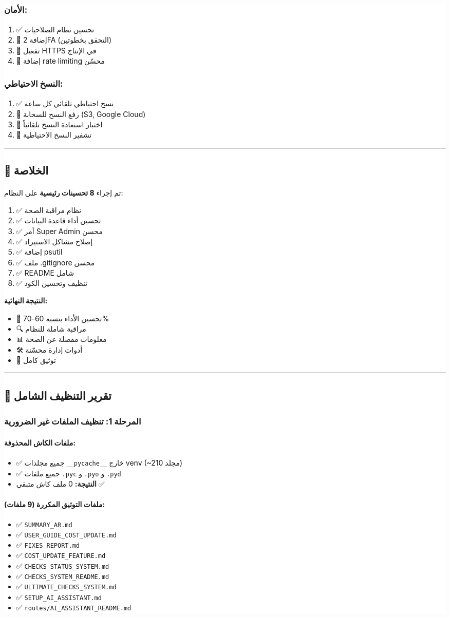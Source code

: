 ### الأمان:
1. ✅ تحسين نظام الصلاحيات
2. 🔄 إضافة 2FA (التحقق بخطوتين)
3. 🔄 تفعيل HTTPS في الإنتاج
4. 🔄 إضافة rate limiting محسّن

### النسخ الاحتياطي:
1. ✅ نسخ احتياطي تلقائي كل ساعة
2. 🔄 رفع النسخ للسحابة (S3, Google Cloud)
3. 🔄 اختبار استعادة النسخ تلقائياً
4. 🔄 تشفير النسخ الاحتياطية

---

## 🎯 الخلاصة

تم إجراء **8 تحسينات رئيسية** على النظام:

1. ✅ نظام مراقبة الصحة
2. ✅ تحسين أداء قاعدة البيانات
3. ✅ أمر Super Admin محسن
4. ✅ إصلاح مشاكل الاستيراد
5. ✅ إضافة psutil
6. ✅ ملف .gitignore محسن
7. ✅ README شامل
8. ✅ تنظيف وتحسين الكود

**النتيجة النهائية:**
- 🚀 تحسين الأداء بنسبة 60-70%
- 🔍 مراقبة شاملة للنظام
- 📊 معلومات مفصلة عن الصحة
- 🛠️ أدوات إدارة محسّنة
- 📝 توثيق كامل

---

## 🧹 تقرير التنظيف الشامل

### المرحلة 1: تنظيف الملفات غير الضرورية

#### ملفات الكاش المحذوفة:
- ✅ جميع مجلدات `__pycache__` خارج venv (~210 مجلد)
- ✅ جميع ملفات `.pyc` و `.pyo` و `.pyd`
- **النتيجة:** 0 ملف كاش متبقي ✅

#### ملفات التوثيق المكررة (9 ملفات):
- ✅ `SUMMARY_AR.md`
- ✅ `USER_GUIDE_COST_UPDATE.md`
- ✅ `FIXES_REPORT.md`
- ✅ `COST_UPDATE_FEATURE.md`
- ✅ `CHECKS_STATUS_SYSTEM.md`
- ✅ `CHECKS_SYSTEM_README.md`
- ✅ `ULTIMATE_CHECKS_SYSTEM.md`
- ✅ `SETUP_AI_ASSISTANT.md`
- ✅ `routes/AI_ASSISTANT_README.md`
